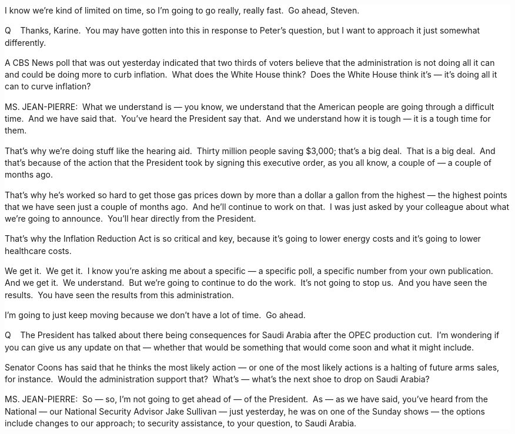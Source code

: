 I know we’re kind of limited on time, so I’m going to go really, really
fast.  Go ahead, Steven.  
  
Q    Thanks, Karine.  You may have gotten into this in response to
Peter’s question, but I want to approach it just somewhat
differently.   
  
A CBS News poll that was out yesterday indicated that two thirds of
voters believe that the administration is not doing all it can and could
be doing more to curb inflation.  What does the White House think?  Does
the White House think it’s — it’s doing all it can to curve inflation?  
  
MS. JEAN-PIERRE:  What we understand is — you know, we understand that
the American people are going through a difficult time.  And we have
said that.  You’ve heard the President say that.  And we understand how
it is tough — it is a tough time for them.   
  
That’s why we’re doing stuff like the hearing aid.  Thirty million
people saving $3,000; that’s a big deal.  That is a big deal.  And
that’s because of the action that the President took by signing this
executive order, as you all know, a couple of — a couple of months
ago.   
  
That’s why he’s worked so hard to get those gas prices down by more than
a dollar a gallon from the highest — the highest points that we have
seen just a couple of months ago.  And he’ll continue to work on that. 
I was just asked by your colleague about what we’re going to announce. 
You’ll hear directly from the President.   
  
That’s why the Inflation Reduction Act is so critical and key, because
it’s going to lower energy costs and it’s going to lower healthcare
costs.   
  
We get it.  We get it.  I know you’re asking me about a specific — a
specific poll, a specific number from your own publication.  And we get
it.  We understand.  But we’re going to continue to do the work.  It’s
not going to stop us.  And you have seen the results.  You have seen the
results from this administration.   
  
I’m going to just keep moving because we don’t have a lot of time.  Go
ahead.  
  
Q    The President has talked about there being consequences for Saudi
Arabia after the OPEC production cut.  I’m wondering if you can give us
any update on that — whether that would be something that would come
soon and what it might include.  
  
Senator Coons has said that he thinks the most likely action — or one of
the most likely actions is a halting of future arms sales, for
instance.  Would the administration support that?  What’s — what’s the
next shoe to drop on Saudi Arabia?  
  
MS. JEAN-PIERRE:  So — so, I’m not going to get ahead of — of the
President.  As — as we have said, you’ve heard from the National — our
National Security Advisor Jake Sullivan — just yesterday, he was on one
of the Sunday shows — the options include changes to our approach; to
security assistance, to your question, to Saudi Arabia.   
  